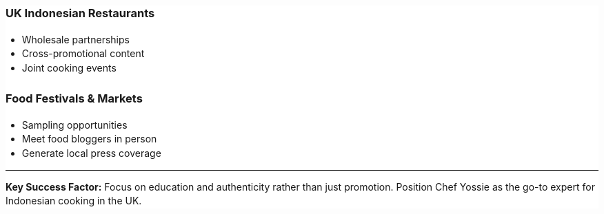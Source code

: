 ### UK Indonesian Restaurants
- Wholesale partnerships
- Cross-promotional content
- Joint cooking events

### Food Festivals & Markets
- Sampling opportunities
- Meet food bloggers in person
- Generate local press coverage

---

**Key Success Factor:** Focus on education and authenticity rather than just promotion. Position Chef Yossie as the go-to expert for Indonesian cooking in the UK.